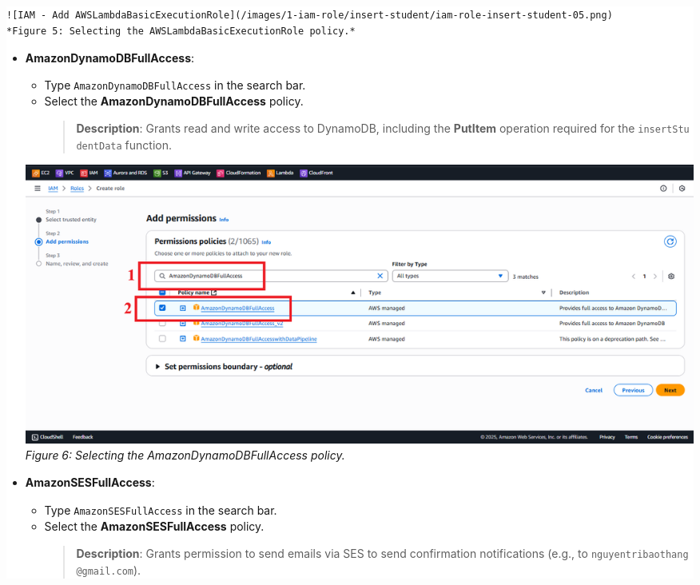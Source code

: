     ![IAM - Add AWSLambdaBasicExecutionRole](/images/1-iam-role/insert-student/iam-role-insert-student-05.png)
    *Figure 5: Selecting the AWSLambdaBasicExecutionRole policy.*

  - **AmazonDynamoDBFullAccess**:
    - Type `AmazonDynamoDBFullAccess` in the search bar.
    - Select the **AmazonDynamoDBFullAccess** policy.  
      > **Description**: Grants read and write access to DynamoDB, including the **PutItem** operation required for the `insertStudentData` function.

    ![IAM - Add AmazonDynamoDBFullAccess](/images/1-iam-role/insert-student/iam-role-insert-student-06.png)
    *Figure 6: Selecting the AmazonDynamoDBFullAccess policy.*

  - **AmazonSESFullAccess**:
    - Type `AmazonSESFullAccess` in the search bar.
    - Select the **AmazonSESFullAccess** policy.  
      > **Description**: Grants permission to send emails via SES to send confirmation notifications (e.g., to `nguyentribaothang@gmail.com`).
